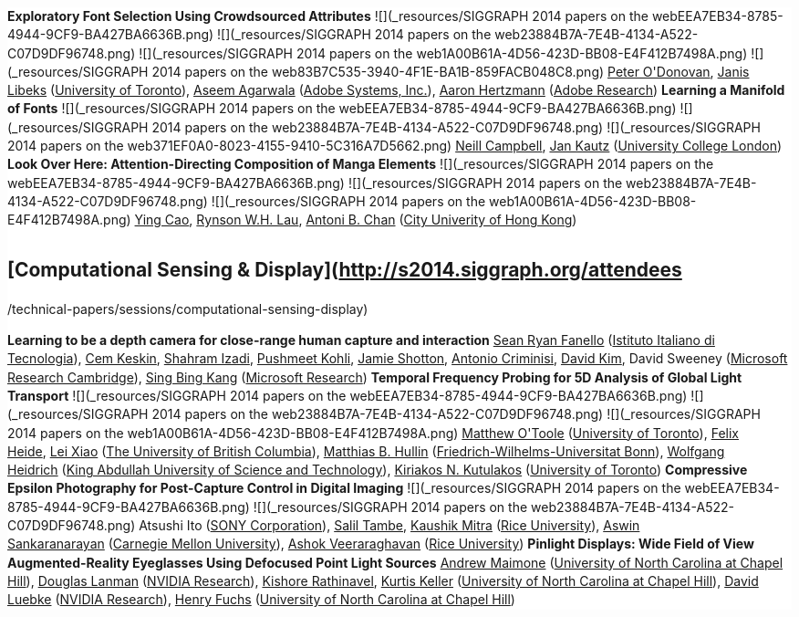 **Exploratory Font Selection Using Crowdsourced Attributes** ![](_resources/SIGGRAPH 2014 papers on the webEEA7EB34-8785-4944-9CF9-BA427BA6636B.png) ![](_resources/SIGGRAPH 2014 papers on the web23884B7A-7E4B-4134-A522-C07D9DF96748.png) ![](_resources/SIGGRAPH 2014 papers on the web1A00B61A-4D56-423D-BB08-E4F412B7498A.png) ![](_resources/SIGGRAPH 2014 papers on the web83B7C535-3940-4F1E-BA1B-859FACB048C8.png)
    [Peter O'Donovan](http://www.dgp.toronto.edu/~donovan/), [Janis Libeks](http://www.dgp.toronto.edu/~libeks/) ([University of Toronto](http://www.utoronto.ca/)), [Aseem Agarwala](http://www.agarwala.org/index.html) ([Adobe Systems, Inc.](http://www.adobe.com/)), [Aaron Hertzmann](http://www.dgp.toronto.edu/~hertzman/) ([Adobe Research](http://research.adobe.com/))
**Learning a Manifold of Fonts** ![](_resources/SIGGRAPH 2014 papers on the webEEA7EB34-8785-4944-9CF9-BA427BA6636B.png) ![](_resources/SIGGRAPH 2014 papers on the web23884B7A-7E4B-4134-A522-C07D9DF96748.png) ![](_resources/SIGGRAPH 2014 papers on the web371EF0A0-8023-4155-9410-5C316A7D5662.png)
    [Neill Campbell](http://www0.cs.ucl.ac.uk/staff/N.Campbell/), [Jan Kautz](http://www0.cs.ucl.ac.uk/staff/J.Kautz/) ([University College London](http://www.ucl.ac.uk/))
**Look Over Here: Attention-Directing Composition of Manga Elements** ![](_resources/SIGGRAPH 2014 papers on the webEEA7EB34-8785-4944-9CF9-BA427BA6636B.png) ![](_resources/SIGGRAPH 2014 papers on the web23884B7A-7E4B-4134-A522-C07D9DF96748.png) ![](_resources/SIGGRAPH 2014 papers on the web1A00B61A-4D56-423D-BB08-E4F412B7498A.png)
    [Ying Cao](http://www.cs.cityu.edu.hk/~51917739/), [Rynson W.H. Lau](http://www.cs.cityu.edu.hk/~rynson/), [Antoni B. Chan](http://www.cs.cityu.edu.hk/~abchan/) ([City Univerity of Hong Kong](http://www.cityu.edu.hk/))

## [Computational Sensing & Display](http://s2014.siggraph.org/attendees
/technical-papers/sessions/computational-sensing-display)

**Learning to be a depth camera for close-range human capture and interaction**
    [Sean Ryan Fanello](http://www.iit.it/en/people/sean-ryan-fanello.html) ([Istituto Italiano di Tecnologia](http://www.iit.it/)), [Cem Keskin](http://cemkeskin.com/), [Shahram Izadi](http://research.microsoft.com/en-us/people/shahrami/), [Pushmeet Kohli](http://research.microsoft.com/en-us/um/people/pkohli/), [Jamie Shotton](http://research.microsoft.com/en-us/people/jamiesho/), [Antonio Criminisi](http://research.microsoft.com/en-us/people/antcrim/), [David Kim](http://research.microsoft.com/en-us/people/davidkim/), David Sweeney ([Microsoft Research Cambridge](http://research.microsoft.com/en-us/labs/cambridge/)), [Sing Bing Kang](http://research.microsoft.com/en-us/people/sbkang/) ([Microsoft Research](http://www.research.microsoft.com/))
**Temporal Frequency Probing for 5D Analysis of Global Light Transport** ![](_resources/SIGGRAPH 2014 papers on the webEEA7EB34-8785-4944-9CF9-BA427BA6636B.png) ![](_resources/SIGGRAPH 2014 papers on the web23884B7A-7E4B-4134-A522-C07D9DF96748.png) ![](_resources/SIGGRAPH 2014 papers on the web1A00B61A-4D56-423D-BB08-E4F412B7498A.png)
    [Matthew O'Toole](http://www.dgp.toronto.edu/~motoole/) ([University of Toronto](http://www.utoronto.ca/)), [Felix Heide](http://www.cs.ubc.ca/~fheide/), [Lei Xiao](http://www.cs.ubc.ca/~leixiao/) ([The University of British Columbia](https://www.ubc.ca/)), [Matthias B. Hullin](http://cg.cs.uni-bonn.de/en/people/prof-dr-matthias-b-hullin/) ([Friedrich-Wilhelms-Universitat Bonn](http://www3.uni-bonn.de/)), [Wolfgang Heidrich](http://vcc.kaust.edu.sa/Pages/Heidrich.aspx) ([King Abdullah University of Science and Technology](http://www.kaust.edu.sa/)), [Kiriakos N. Kutulakos](http://www.cs.toronto.edu/~kyros/) ([University of Toronto](http://www.utoronto.ca/))
**Compressive Epsilon Photography for Post-Capture Control in Digital Imaging** ![](_resources/SIGGRAPH 2014 papers on the webEEA7EB34-8785-4944-9CF9-BA427BA6636B.png) ![](_resources/SIGGRAPH 2014 papers on the web23884B7A-7E4B-4134-A522-C07D9DF96748.png)
    Atsushi Ito ([SONY Corporation](http://www.sony.net/)), [Salil Tambe](http://www.ece.rice.edu/~sst5/), [Kaushik Mitra](http://www.umiacs.umd.edu/~kmitra/) ([Rice University](http://www.ece.rice.edu/)), [Aswin Sankaranarayan](http://users.ece.cmu.edu/~saswin/) ([Carnegie Mellon University](http://www.cmu.edu/)), [Ashok Veeraraghavan](http://www.ece.rice.edu/~av21/) ([Rice University](http://www.ece.rice.edu/))
**Pinlight Displays: Wide Field of View Augmented-Reality Eyeglasses Using Defocused Point Light Sources**
    [Andrew Maimone](http://www.cs.unc.edu/~maimone/) ([University of North Carolina at Chapel Hill](http://www.unc.edu/)), [Douglas Lanman](https://research.nvidia.com/users/douglas-lanman) ([NVIDIA Research](https://research.nvidia.com/)), [Kishore Rathinavel](https://sites.google.com/site/kishorerathinavel/), [Kurtis Keller](https://www.cs.unc.edu/~keller/) ([University of North Carolina at Chapel Hill](http://www.unc.edu/)), [David Luebke](https://research.nvidia.com/users/david-luebke) ([NVIDIA Research](https://research.nvidia.com/)), [Henry Fuchs](http://henryfuchs.web.unc.edu/) ([University of North Carolina at Chapel Hill](http://www.unc.edu/))